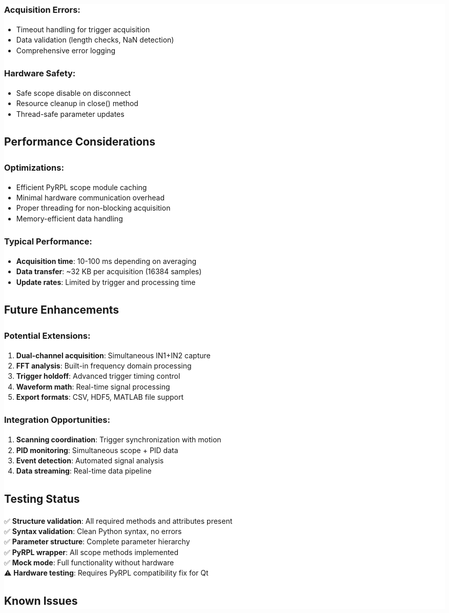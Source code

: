 ### Acquisition Errors:
- Timeout handling for trigger acquisition
- Data validation (length checks, NaN detection)
- Comprehensive error logging

### Hardware Safety:
- Safe scope disable on disconnect
- Resource cleanup in close() method
- Thread-safe parameter updates

## Performance Considerations

### Optimizations:
- Efficient PyRPL scope module caching
- Minimal hardware communication overhead
- Proper threading for non-blocking acquisition
- Memory-efficient data handling

### Typical Performance:
- **Acquisition time**: 10-100 ms depending on averaging
- **Data transfer**: ~32 KB per acquisition (16384 samples)
- **Update rates**: Limited by trigger and processing time

## Future Enhancements

### Potential Extensions:
1. **Dual-channel acquisition**: Simultaneous IN1+IN2 capture
2. **FFT analysis**: Built-in frequency domain processing
3. **Trigger holdoff**: Advanced trigger timing control
4. **Waveform math**: Real-time signal processing
5. **Export formats**: CSV, HDF5, MATLAB file support

### Integration Opportunities:
1. **Scanning coordination**: Trigger synchronization with motion
2. **PID monitoring**: Simultaneous scope + PID data
3. **Event detection**: Automated signal analysis
4. **Data streaming**: Real-time data pipeline

## Testing Status

✅ **Structure validation**: All required methods and attributes present  
✅ **Syntax validation**: Clean Python syntax, no errors  
✅ **Parameter structure**: Complete parameter hierarchy  
✅ **PyRPL wrapper**: All scope methods implemented  
✅ **Mock mode**: Full functionality without hardware  
⚠️ **Hardware testing**: Requires PyRPL compatibility fix for Qt

## Known Issues
